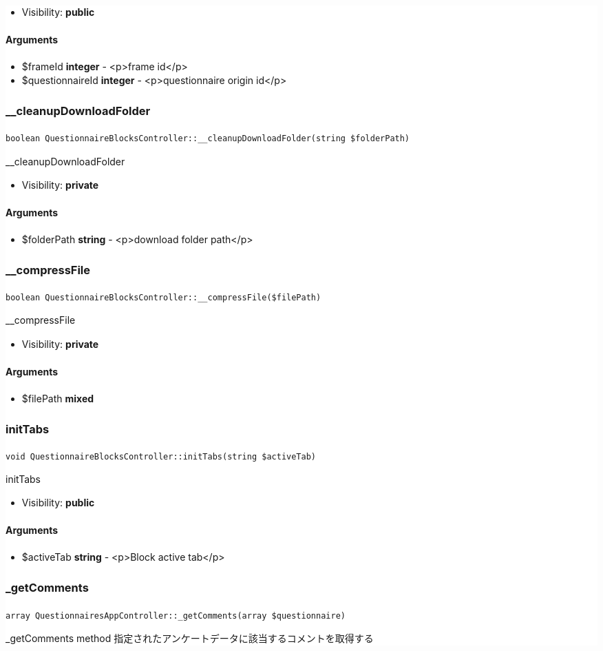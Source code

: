 

* Visibility: **public**


#### Arguments
* $frameId **integer** - &lt;p&gt;frame id&lt;/p&gt;
* $questionnaireId **integer** - &lt;p&gt;questionnaire origin id&lt;/p&gt;



### __cleanupDownloadFolder

    boolean QuestionnaireBlocksController::__cleanupDownloadFolder(string $folderPath)

__cleanupDownloadFolder



* Visibility: **private**


#### Arguments
* $folderPath **string** - &lt;p&gt;download folder path&lt;/p&gt;



### __compressFile

    boolean QuestionnaireBlocksController::__compressFile($filePath)

__compressFile



* Visibility: **private**


#### Arguments
* $filePath **mixed**



### initTabs

    void QuestionnaireBlocksController::initTabs(string $activeTab)

initTabs



* Visibility: **public**


#### Arguments
* $activeTab **string** - &lt;p&gt;Block active tab&lt;/p&gt;



### _getComments

    array QuestionnairesAppController::_getComments(array $questionnaire)

_getComments method
指定されたアンケートデータに該当するコメントを取得する

